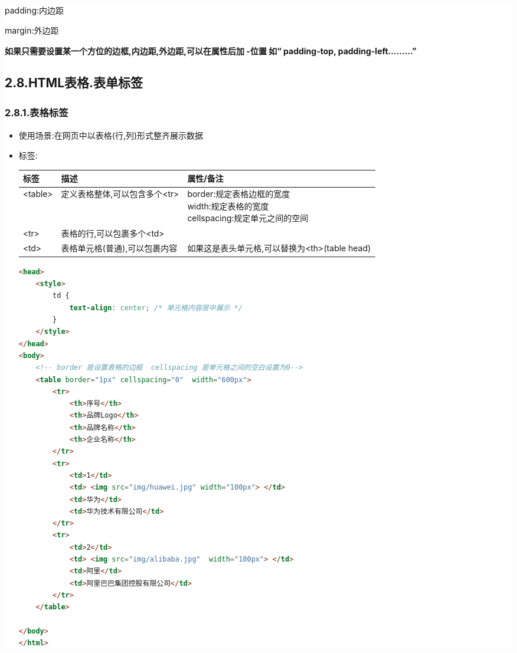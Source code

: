   padding:内边距

  margin:外边距

  **如果只需要设置某一个方位的边框,内边距,外边距,可以在属性后加 -位置 如“ padding-top, padding-left………”**



## 2.8.HTML表格.表单标签

###   2.8.1.表格标签

- 使用场景:在网页中以表格(行,列)形式整齐展示数据

- 标签:

  | 标签     | 描述                           | 属性/备注                                                    |
  | -------- | ------------------------------ | ------------------------------------------------------------ |
  | \<table> | 定义表格整体,可以包含多个\<tr> | border:规定表格边框的宽度<br />width:规定表格的宽度<br />cellspacing:规定单元之间的空间 |
  | \<tr>    | 表格的行,可以包裹多个\<td>     |                                                              |
  | \<td>    | 表格单元格(普通),可以包裹内容  | 如果这是表头单元格,可以替换为\<th>(table head)               |

  ```html
  <head>
      <style>
          td {
              text-align: center; /* 单元格内容居中展示 */
          }
      </style>
  </head>
  <body> 
      <!-- border 是设置表格的边框  cellspacing 是单元格之间的空白设置为0-->
      <table border="1px" cellspacing="0"  width="600px">
          <tr>
              <th>序号</th>
              <th>品牌Logo</th>
              <th>品牌名称</th>
              <th>企业名称</th>
          </tr>
          <tr>
              <td>1</td>
              <td> <img src="img/huawei.jpg" width="100px"> </td>
              <td>华为</td>
              <td>华为技术有限公司</td>
          </tr>
          <tr>
              <td>2</td>
              <td> <img src="img/alibaba.jpg"  width="100px"> </td>
              <td>阿里</td>
              <td>阿里巴巴集团控股有限公司</td>
          </tr>
      </table>
  
  </body>
  </html>
  ```
